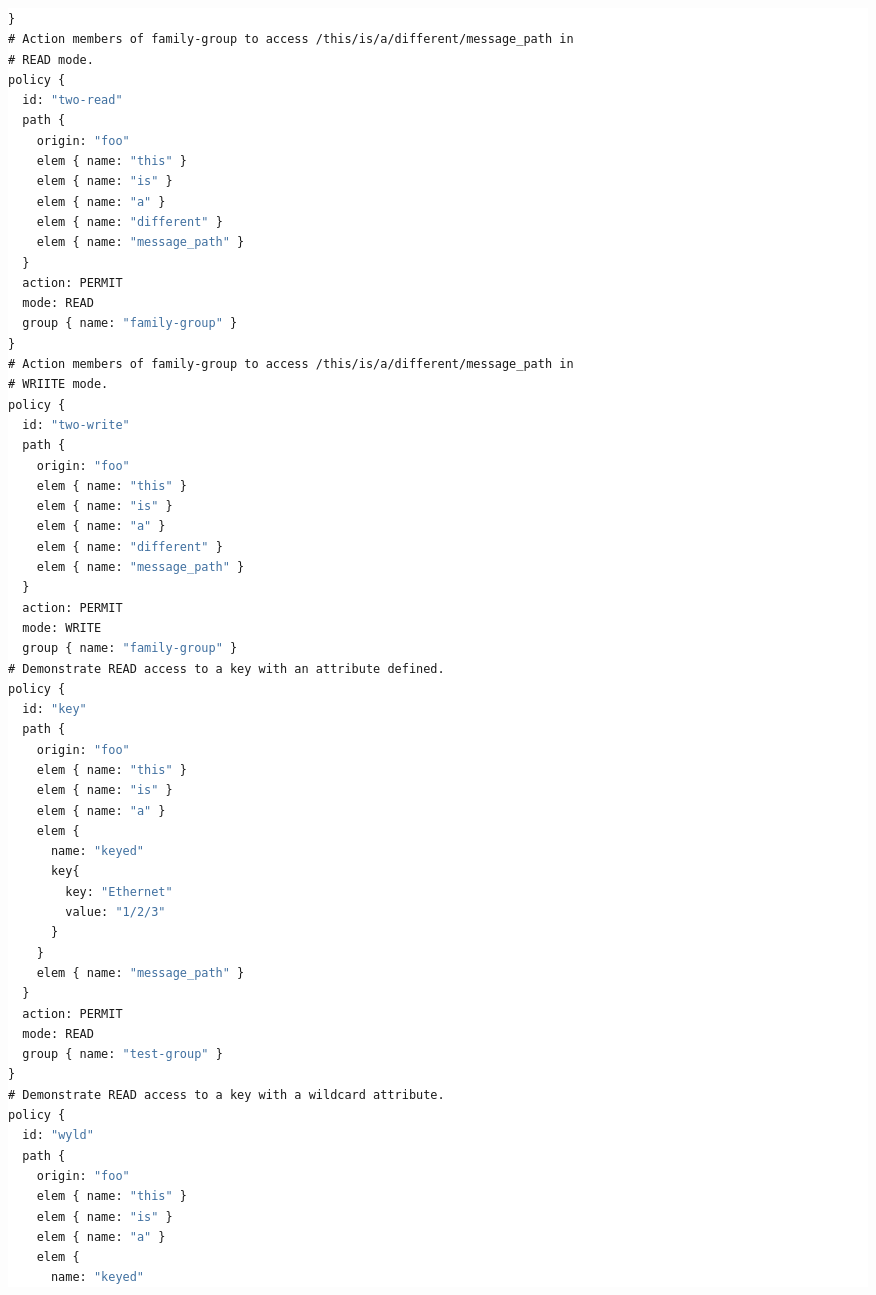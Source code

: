 ```proto
}
# Action members of family-group to access /this/is/a/different/message_path in
# READ mode.
policy {
  id: "two-read"
  path {
    origin: "foo"
    elem { name: "this" }
    elem { name: "is" }
    elem { name: "a" }
    elem { name: "different" }
    elem { name: "message_path" }
  }
  action: PERMIT
  mode: READ
  group { name: "family-group" }
}
# Action members of family-group to access /this/is/a/different/message_path in
# WRIITE mode.
policy {
  id: "two-write"
  path {
    origin: "foo"
    elem { name: "this" }
    elem { name: "is" }
    elem { name: "a" }
    elem { name: "different" }
    elem { name: "message_path" }
  }
  action: PERMIT
  mode: WRITE
  group { name: "family-group" }
# Demonstrate READ access to a key with an attribute defined.
policy {
  id: "key"
  path {
    origin: "foo"
    elem { name: "this" }
    elem { name: "is" }
    elem { name: "a" }
    elem {
      name: "keyed"
      key{
        key: "Ethernet"
        value: "1/2/3"
      }
    }
    elem { name: "message_path" }
  }
  action: PERMIT
  mode: READ
  group { name: "test-group" }
}
# Demonstrate READ access to a key with a wildcard attribute.
policy {
  id: "wyld"
  path {
    origin: "foo"
    elem { name: "this" }
    elem { name: "is" }
    elem { name: "a" }
    elem {
      name: "keyed"
```